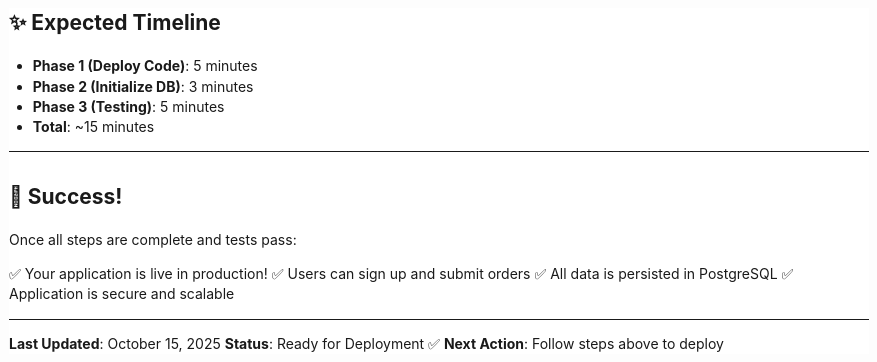 
## ✨ Expected Timeline

- **Phase 1 (Deploy Code)**: 5 minutes
- **Phase 2 (Initialize DB)**: 3 minutes
- **Phase 3 (Testing)**: 5 minutes
- **Total**: ~15 minutes

---

## 🎉 Success!

Once all steps are complete and tests pass:

✅ Your application is live in production!
✅ Users can sign up and submit orders
✅ All data is persisted in PostgreSQL
✅ Application is secure and scalable

---

**Last Updated**: October 15, 2025
**Status**: Ready for Deployment ✅
**Next Action**: Follow steps above to deploy
